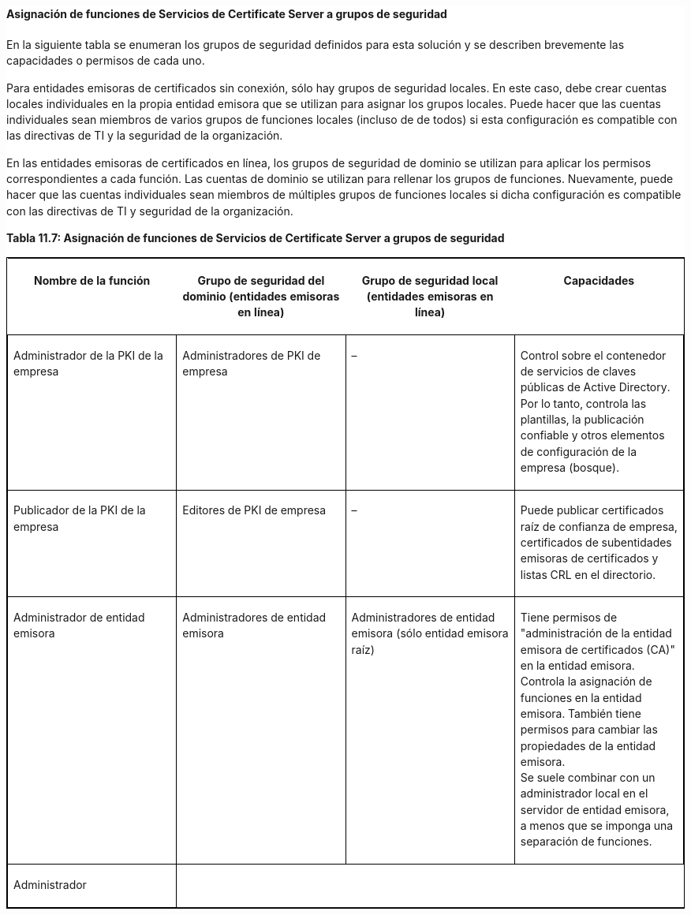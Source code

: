 #### Asignación de funciones de Servicios de Certificate Server a grupos de seguridad
  
En la siguiente tabla se enumeran los grupos de seguridad definidos para esta solución y se describen brevemente las capacidades o permisos de cada uno.
  
Para entidades emisoras de certificados sin conexión, sólo hay grupos de seguridad locales. En este caso, debe crear cuentas locales individuales en la propia entidad emisora que se utilizan para asignar los grupos locales. Puede hacer que las cuentas individuales sean miembros de varios grupos de funciones locales (incluso de de todos) si esta configuración es compatible con las directivas de TI y la seguridad de la organización.
  
En las entidades emisoras de certificados en línea, los grupos de seguridad de dominio se utilizan para aplicar los permisos correspondientes a cada función. Las cuentas de dominio se utilizan para rellenar los grupos de funciones. Nuevamente, puede hacer que las cuentas individuales sean miembros de múltiples grupos de funciones locales si dicha configuración es compatible con las directivas de TI y seguridad de la organización.
  
**Tabla 11.7: Asignación de funciones de Servicios de Certificate Server a grupos de seguridad**

<p> </p>
<table style="border:1px solid black;">  
<colgroup>  
<col width="25%" />  
<col width="25%" />  
<col width="25%" />  
<col width="25%" />  
</colgroup>  
<thead>  
<tr class="header">  
<th><p>Nombre de la función</p></th>  
<th><p>Grupo de seguridad del dominio (entidades emisoras en línea)</p></th>  
<th><p>Grupo de seguridad local (entidades emisoras en línea)</p></th>  
<th><p>Capacidades</p></th>  
</tr>  
</thead>  
<tbody>  
<tr class="odd">
<td style="border:1px solid black;"><p>Administrador de la PKI de la empresa</p></td>
<td style="border:1px solid black;"><p>Administradores de PKI de empresa</p></td>
<td style="border:1px solid black;"><p>–</p></td>
<td style="border:1px solid black;"><p>Control sobre el contenedor de servicios de claves públicas de Active Directory. Por lo tanto, controla las plantillas, la publicación confiable y otros elementos de configuración de la empresa (bosque).</p></td>
</tr>  
<tr class="even">
<td style="border:1px solid black;"><p>Publicador de la PKI de la empresa</p></td>
<td style="border:1px solid black;"><p>Editores de PKI de empresa</p></td>
<td style="border:1px solid black;"><p>–</p></td>
<td style="border:1px solid black;"><p>Puede publicar certificados raíz de confianza de empresa, certificados de subentidades emisoras de certificados y listas CRL en el directorio.</p></td>
</tr>  
<tr class="odd">
<td style="border:1px solid black;"><p>Administrador de entidad emisora</p></td>
<td style="border:1px solid black;"><p>Administradores de entidad emisora</p></td>
<td style="border:1px solid black;"><p>Administradores de entidad emisora (sólo entidad emisora raíz)</p></td>
<td style="border:1px solid black;"><p>Tiene permisos de &quot;administración de la entidad emisora de certificados (CA)&quot; en la entidad emisora. Controla la asignación de funciones en la entidad emisora. También tiene permisos para cambiar las propiedades de la entidad emisora.<br />
Se suele combinar con un administrador local en el servidor de entidad emisora, a menos que se imponga una separación de funciones.</p></td>
</tr>
<tr class="even">
<td style="border:1px solid black;"><p>Administrador</p></td>